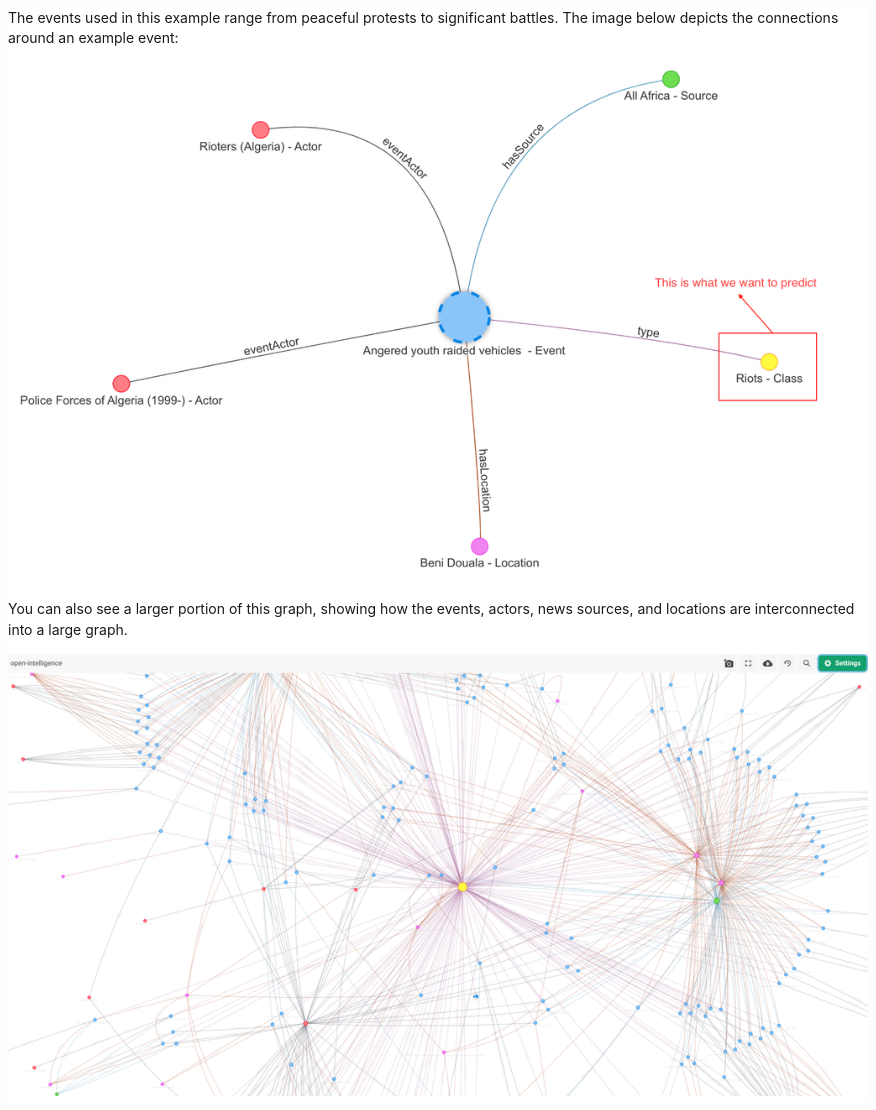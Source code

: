 The events used in this example range from peaceful protests to significant
battles. The image below depicts the connections around an example event:

![ArangoML Open Intelligence Dataset Sample](../../../images/ArangoML_open_intelligence_sample.png)

You can also see a larger portion of this graph, showing how the events, actors,
news sources, and locations are interconnected into a large graph.

![ArangoML Open Intelligence Dataset Graph Visualization](../../../images/ArangoML_open_intelligence_visualization.png)
